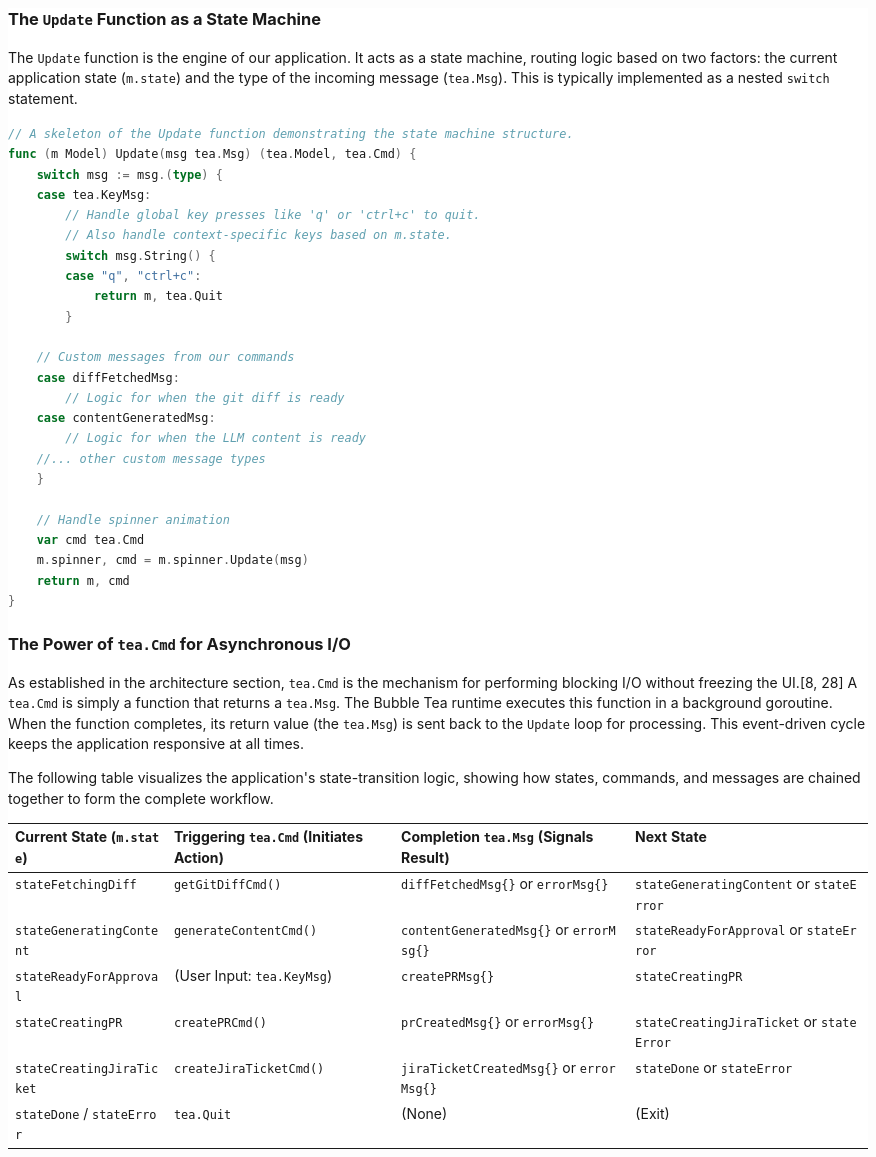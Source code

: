 ### The `Update` Function as a State Machine

The `Update` function is the engine of our application. It acts as a state machine, routing logic based on two factors: the current application state (`m.state`) and the type of the incoming message (`tea.Msg`). This is typically implemented as a nested `switch` statement.

```go
// A skeleton of the Update function demonstrating the state machine structure.
func (m Model) Update(msg tea.Msg) (tea.Model, tea.Cmd) {
    switch msg := msg.(type) {
    case tea.KeyMsg:
        // Handle global key presses like 'q' or 'ctrl+c' to quit.
        // Also handle context-specific keys based on m.state.
        switch msg.String() {
        case "q", "ctrl+c":
            return m, tea.Quit
        }
    
    // Custom messages from our commands
    case diffFetchedMsg:
        // Logic for when the git diff is ready
    case contentGeneratedMsg:
        // Logic for when the LLM content is ready
    //... other custom message types
    }

    // Handle spinner animation
    var cmd tea.Cmd
    m.spinner, cmd = m.spinner.Update(msg)
    return m, cmd
}
```

### The Power of `tea.Cmd` for Asynchronous I/O

As established in the architecture section, `tea.Cmd` is the mechanism for performing blocking I/O without freezing the UI.[8, 28] A `tea.Cmd` is simply a function that returns a `tea.Msg`. The Bubble Tea runtime executes this function in a background goroutine. When the function completes, its return value (the `tea.Msg`) is sent back to the `Update` loop for processing. This event-driven cycle keeps the application responsive at all times.

The following table visualizes the application's state-transition logic, showing how states, commands, and messages are chained together to form the complete workflow.

| Current State (`m.state`) | Triggering `tea.Cmd` (Initiates Action) | Completion `tea.Msg` (Signals Result) | Next State |
| :--- | :--- | :--- | :--- |
| `stateFetchingDiff` | `getGitDiffCmd()` | `diffFetchedMsg{}` or `errorMsg{}` | `stateGeneratingContent` or `stateError` |
| `stateGeneratingContent` | `generateContentCmd()` | `contentGeneratedMsg{}` or `errorMsg{}` | `stateReadyForApproval` or `stateError` |
| `stateReadyForApproval` | (User Input: `tea.KeyMsg`) | `createPRMsg{}` | `stateCreatingPR` |
| `stateCreatingPR` | `createPRCmd()` | `prCreatedMsg{}` or `errorMsg{}` | `stateCreatingJiraTicket` or `stateError` |
| `stateCreatingJiraTicket` | `createJiraTicketCmd()` | `jiraTicketCreatedMsg{}` or `errorMsg{}` | `stateDone` or `stateError` |
| `stateDone` / `stateError` | `tea.Quit` | (None) | (Exit) |
